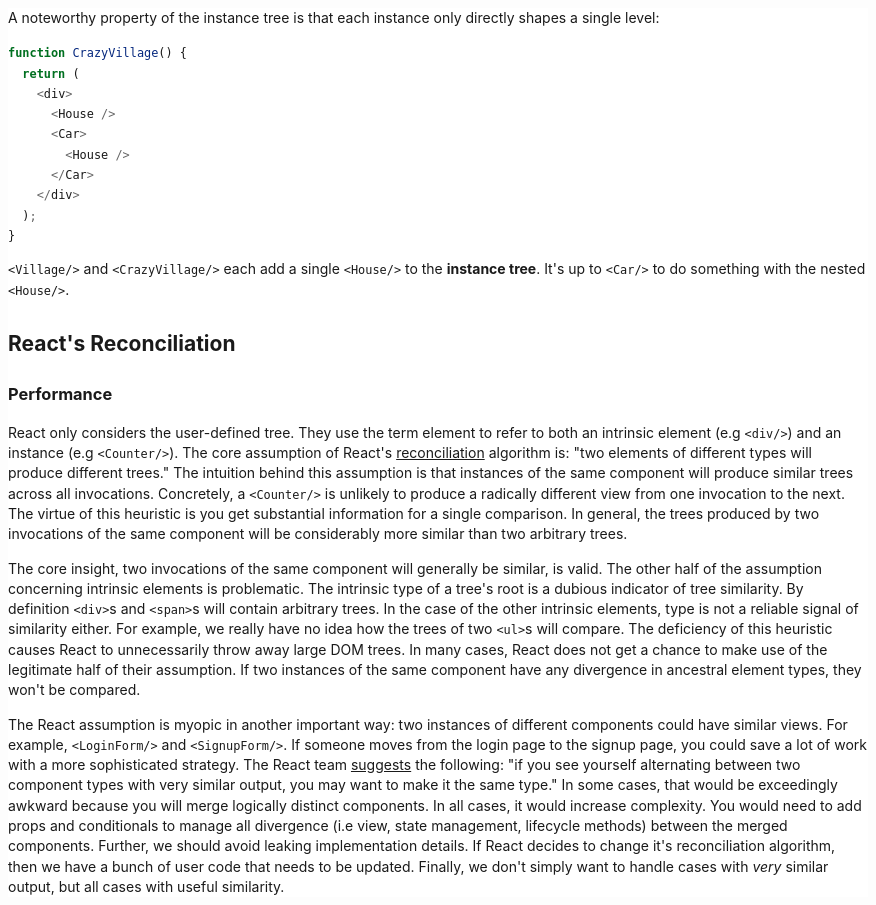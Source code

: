 A noteworthy property of the instance tree is that each instance only directly shapes a single level:

```javascript
function CrazyVillage() {
  return (
    <div>
      <House />
      <Car>
        <House />
      </Car>
    </div>
  );
}
```

`<Village/>` and `<CrazyVillage/>` each add a single `<House/>` to the **instance tree**. It's up to `<Car/>` to do something with the nested `<House/>`.

<a name="reacts-reconciliation"></a>

## React's Reconciliation

<a name="reacts-reconciliation-performance"></a>

### Performance

React only considers the user-defined tree. They use the term element to refer to both an intrinsic element (e.g `<div/>`) and an instance (e.g `<Counter/>`). The core assumption of React's [reconciliation](https://reactjs.org/docs/reconciliation.html) algorithm is: "two elements of different types will produce different trees." The intuition behind this assumption is that instances of the same component will produce similar trees across all invocations. Concretely, a `<Counter/>` is unlikely to produce a radically different view from one invocation to the next. The virtue of this heuristic is you get substantial information for a single comparison. In general, the trees produced by two invocations of the same component will be considerably more similar than two arbitrary trees.

The core insight, two invocations of the same component will generally be similar, is valid. The other half of the assumption concerning intrinsic elements is problematic. The intrinsic type of a tree's root is a dubious indicator of tree similarity. By definition `<div>`s and `<span>`s will contain arbitrary trees. In the case of the other intrinsic elements, type is not a reliable signal of similarity either. For example, we really have no idea how the trees of two `<ul>`s will compare. The deficiency of this heuristic causes React to unnecessarily throw away large DOM trees. In many cases, React does not get a chance to make use of the legitimate half of their assumption. If two instances of the same component have any divergence in ancestral element types, they won't be compared.

The React assumption is myopic in another important way: two instances of different components could have similar views. For example, `<LoginForm/>` and `<SignupForm/>`. If someone moves from the login page to the signup page, you could save a lot of work with a more sophisticated strategy. The React team [suggests](https://reactjs.org/docs/reconciliation.html) the following: "if you see yourself alternating between two component types with very similar output, you may want to make it the same type." In some cases, that would be exceedingly awkward because you will merge logically distinct components. In all cases, it would increase complexity. You would need to add props and conditionals to manage all divergence (i.e view, state management, lifecycle methods) between the merged components. Further, we should avoid leaking implementation details. If React decides to change it's reconciliation algorithm, then we have a bunch of user code that needs to be updated. Finally, we don't simply want to handle cases with _very_ similar output, but all cases with useful similarity.
